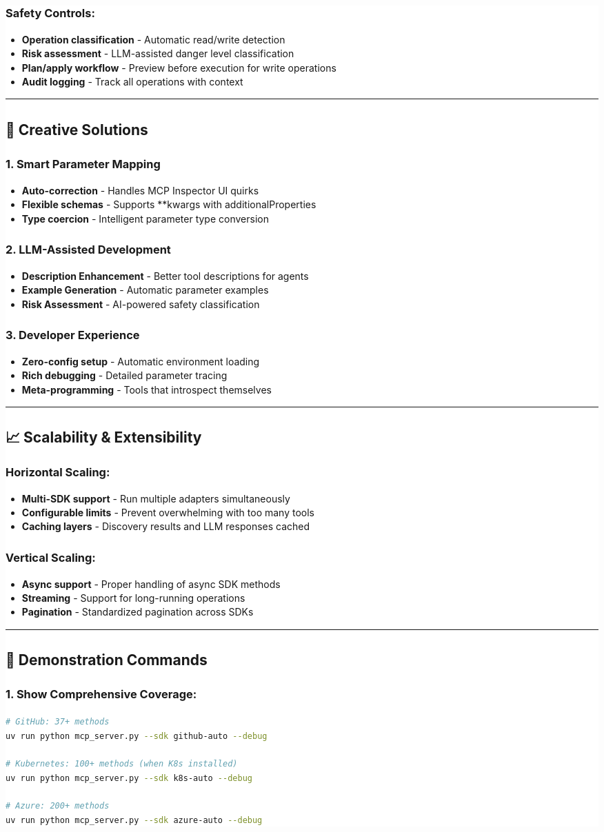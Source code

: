 ### **Safety Controls:**
- **Operation classification** - Automatic read/write detection
- **Risk assessment** - LLM-assisted danger level classification
- **Plan/apply workflow** - Preview before execution for write operations
- **Audit logging** - Track all operations with context

---

## 🎨 **Creative Solutions**

### **1. Smart Parameter Mapping**
- **Auto-correction** - Handles MCP Inspector UI quirks
- **Flexible schemas** - Supports **kwargs with additionalProperties
- **Type coercion** - Intelligent parameter type conversion

### **2. LLM-Assisted Development**
- **Description Enhancement** - Better tool descriptions for agents
- **Example Generation** - Automatic parameter examples
- **Risk Assessment** - AI-powered safety classification

### **3. Developer Experience**
- **Zero-config setup** - Automatic environment loading
- **Rich debugging** - Detailed parameter tracing
- **Meta-programming** - Tools that introspect themselves

---

## 📈 **Scalability & Extensibility**

### **Horizontal Scaling:**
- **Multi-SDK support** - Run multiple adapters simultaneously
- **Configurable limits** - Prevent overwhelming with too many tools
- **Caching layers** - Discovery results and LLM responses cached

### **Vertical Scaling:**
- **Async support** - Proper handling of async SDK methods
- **Streaming** - Support for long-running operations
- **Pagination** - Standardized pagination across SDKs

---

## 🎯 **Demonstration Commands**

### **1. Show Comprehensive Coverage:**
```bash
# GitHub: 37+ methods
uv run python mcp_server.py --sdk github-auto --debug

# Kubernetes: 100+ methods (when K8s installed)
uv run python mcp_server.py --sdk k8s-auto --debug

# Azure: 200+ methods
uv run python mcp_server.py --sdk azure-auto --debug
```
